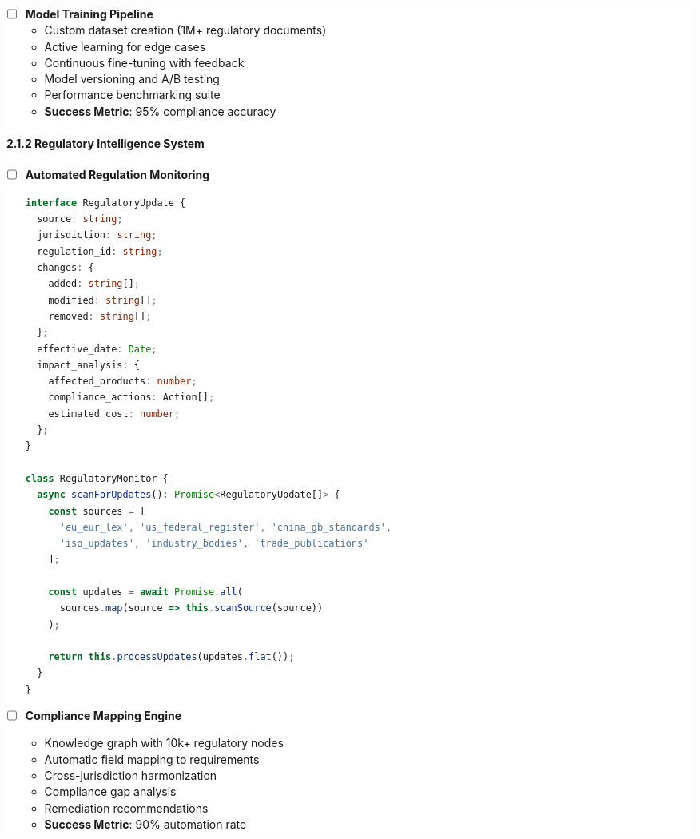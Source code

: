 - [ ] **Model Training Pipeline**
  - Custom dataset creation (1M+ regulatory documents)
  - Active learning for edge cases
  - Continuous fine-tuning with feedback
  - Model versioning and A/B testing
  - Performance benchmarking suite
  - **Success Metric**: 95% compliance accuracy

#### 2.1.2 Regulatory Intelligence System
- [ ] **Automated Regulation Monitoring**
  ```typescript
  interface RegulatoryUpdate {
    source: string;
    jurisdiction: string;
    regulation_id: string;
    changes: {
      added: string[];
      modified: string[];
      removed: string[];
    };
    effective_date: Date;
    impact_analysis: {
      affected_products: number;
      compliance_actions: Action[];
      estimated_cost: number;
    };
  }
  
  class RegulatoryMonitor {
    async scanForUpdates(): Promise<RegulatoryUpdate[]> {
      const sources = [
        'eu_eur_lex', 'us_federal_register', 'china_gb_standards',
        'iso_updates', 'industry_bodies', 'trade_publications'
      ];
      
      const updates = await Promise.all(
        sources.map(source => this.scanSource(source))
      );
      
      return this.processUpdates(updates.flat());
    }
  }
  ```

- [ ] **Compliance Mapping Engine**
  - Knowledge graph with 10k+ regulatory nodes
  - Automatic field mapping to requirements
  - Cross-jurisdiction harmonization
  - Compliance gap analysis
  - Remediation recommendations
  - **Success Metric**: 90% automation rate
